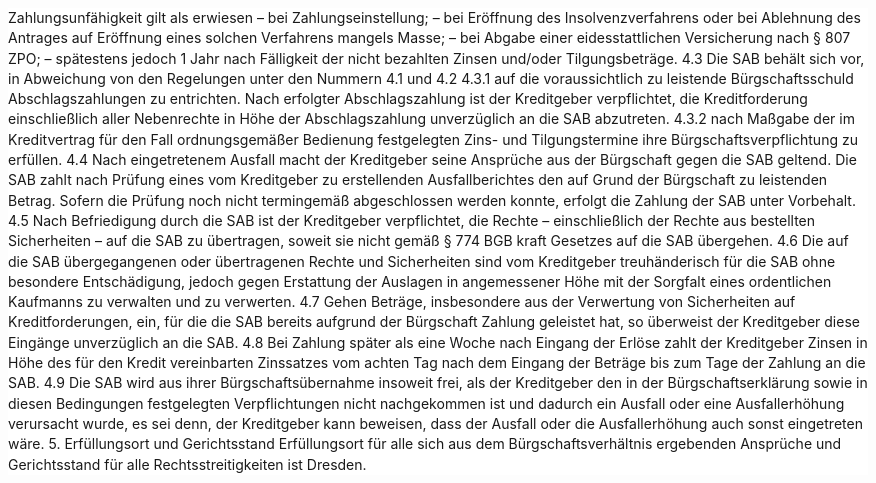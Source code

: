 Zahlungsunfähigkeit gilt als erwiesen – bei Zahlungseinstellung; – bei Eröffnung des Insolvenzverfahrens oder bei Ablehnung des Antrages auf Eröffnung eines solchen Verfahrens mangels Masse; – bei Abgabe einer eidesstattlichen Versicherung nach § 807 ZPO; – spätestens jedoch 1 Jahr nach Fälligkeit der nicht bezahlten Zinsen und/oder Tilgungsbeträge. 4.3 Die SAB behält sich vor, in Abweichung von den Regelungen unter den Nummern 4.1 und 4.2 4.3.1 auf die voraussichtlich zu leistende Bürgschaftsschuld Abschlagszahlungen zu entrichten. Nach erfolgter Abschlagszahlung ist der Kreditgeber verpflichtet, die Kreditforderung einschließlich aller Nebenrechte in Höhe der Abschlagszahlung unverzüglich an die SAB abzutreten. 4.3.2 nach Maßgabe der im Kreditvertrag für den Fall ordnungsgemäßer Bedienung festgelegten Zins- und Tilgungstermine ihre Bürgschaftsverpflichtung zu erfüllen. 4.4 Nach eingetretenem Ausfall macht der Kreditgeber seine Ansprüche aus der Bürgschaft gegen die SAB geltend. Die SAB zahlt nach Prüfung eines vom Kreditgeber zu erstellenden Ausfallberichtes den auf Grund der Bürgschaft zu leistenden Betrag. Sofern die Prüfung noch nicht termingemäß abgeschlossen werden konnte, erfolgt die Zahlung der SAB unter Vorbehalt. 4.5 Nach Befriedigung durch die SAB ist der Kreditgeber verpflichtet, die Rechte – einschließlich der Rechte aus bestellten Sicherheiten – auf die SAB zu übertragen, soweit sie nicht gemäß § 774 BGB kraft Gesetzes auf die SAB übergehen. 4.6 Die auf die SAB übergegangenen oder übertragenen Rechte und Sicherheiten sind vom Kreditgeber treuhänderisch für die SAB ohne besondere Entschädigung, jedoch gegen Erstattung der Auslagen in angemessener Höhe mit der Sorgfalt eines ordentlichen Kaufmanns zu verwalten und zu verwerten. 4.7 Gehen Beträge, insbesondere aus der Verwertung von Sicherheiten auf Kreditforderungen, ein, für die die SAB bereits aufgrund der Bürgschaft Zahlung geleistet hat, so überweist der Kreditgeber diese Eingänge unverzüglich an die SAB. 4.8 Bei Zahlung später als eine Woche nach Eingang der Erlöse zahlt der Kreditgeber Zinsen in Höhe des für den Kredit vereinbarten Zinssatzes vom achten Tag nach dem Eingang der Beträge bis zum Tage der Zahlung an die SAB. 4.9 Die SAB wird aus ihrer Bürgschaftsübernahme insoweit frei, als der Kreditgeber den in der Bürgschaftserklärung sowie in diesen Bedingungen festgelegten Verpflichtungen nicht nachgekommen ist und dadurch ein Ausfall oder eine Ausfallerhöhung verursacht wurde, es sei denn, der Kreditgeber kann beweisen, dass der Ausfall oder die Ausfallerhöhung auch sonst eingetreten wäre. 5. Erfüllungsort und Gerichtsstand Erfüllungsort für alle sich aus dem Bürgschaftsverhältnis ergebenden Ansprüche und Gerichtsstand für alle Rechtsstreitigkeiten ist Dresden. 